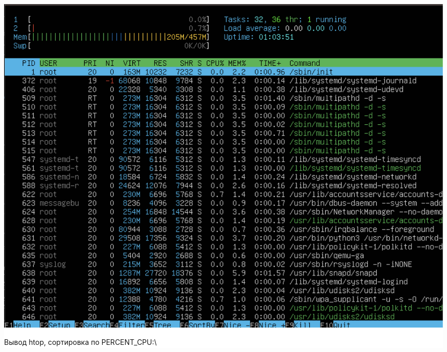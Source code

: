 ![Вывод htop, сортировка по PID](./screenshots/task_9.1.png)

Вывод htop, сортировка по PERCENT_CPU:\